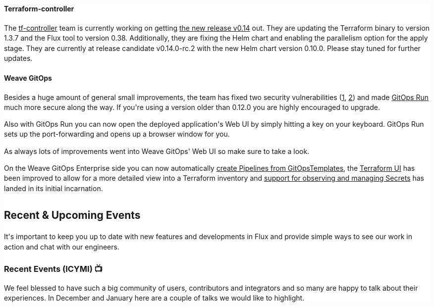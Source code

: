 #### Terraform-controller

The [tf-controller](https://github.com/weaveworks/tf-controller) team
is currently working on getting [the new release
v0.14](https://github.com/weaveworks/tf-controller/issues/344) out.
They are updating the Terraform binary to version 1.3.7 and the Flux tool
to version 0.38. Additionally, they are fixing the Helm chart and enabling
the parallelism option for the apply stage. They are currently at release
candidate v0.14.0-rc.2 with the new Helm chart version 0.10.0. Please stay
tuned for further updates.

#### Weave GitOps

Besides a huge amount of general small improvements, the team has fixed two
security vulnerabilities
([1](https://github.com/weaveworks/weave-gitops/security/advisories/GHSA-wr3c-g326-486c),
[2](https://github.com/weaveworks/weave-gitops/security/advisories/GHSA-89qm-wcmw-3mgg))
and made [GitOps Run](https://web.archive.org/web/20230922003942/https://docs.gitops.weave.works/docs/gitops-run/overview/) much
more secure along the way. If you're using a version older than 0.12.0 you are highly
encouraged to upgrade.

Also with GitOps Run you can now open the deployed application's Web UI by
simply hitting a key on your keyboard. GitOps Run sets up the port-forwarding
and opens up a browser window for you.

As always lots of improvements went into Weave GitOps' Web UI so make sure to
take a look.

On the Weave GitOps Enterprise side you can now automatically [create Pipelines
from
GitOpsTemplates](https://web.archive.org/web/20230929222447/https://docs.gitops.weave.works/docs/pipelines/pipeline-templates/),
the [Terraform UI](https://web.archive.org/web/20230922014632/https://docs.gitops.weave.works/docs/terraform/overview/)
has been improved to allow for a more detailed view into a Terraform inventory
and [support for observing and managing
Secrets](https://web.archive.org/web/20231207164218/https://docs.gitops.weave.works/docs/secrets/intro/#secrets-management) has
landed in its initial incarnation.

## Recent & Upcoming Events

It's important to keep you up to date with new features and developments
in Flux and provide simple ways to see our work in action and chat with
our engineers.

### Recent Events (ICYMI) 📺

We feel blessed to have such a big community of users, contributors and
integrators and so many are happy to talk about their experiences. In
December and January here are a couple of talks we would like to highlight.
